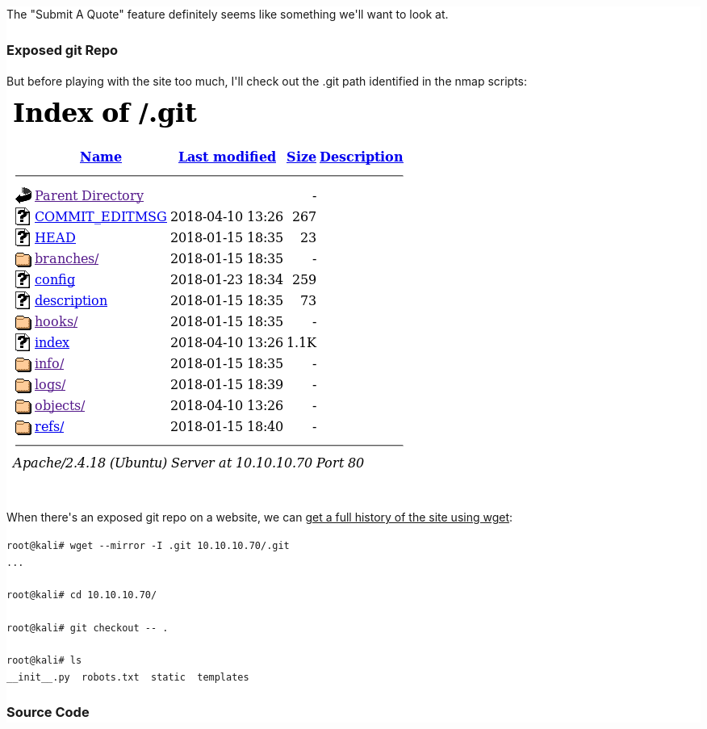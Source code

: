 The "Submit A Quote" feature definitely seems like something we'll want
to look at.

### Exposed git Repo

But before playing with the site too much, I'll check out the .git path
identified in the nmap scripts:
![](/img/canape-web-git.png)

When there's an exposed git repo on a website, we can [get a full
history of the site using
wget](https://en.internetwache.org/dont-publicly-expose-git-or-how-we-downloaded-your-websites-sourcecode-an-analysis-of-alexas-1m-28-07-2015/):



    root@kali# wget --mirror -I .git 10.10.10.70/.git
    ...

    root@kali# cd 10.10.10.70/

    root@kali# git checkout -- .

    root@kali# ls
    __init__.py  robots.txt  static  templates



### Source Code
